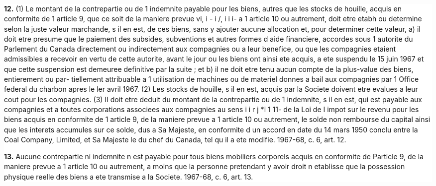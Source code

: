 **12.** (1) Le montant de la contrepartie ou
de 1 indemnite payable pour les biens, autres
que les stocks de houille, acquis en conformite
de 1 article 9, que ce soit de la maniere prevue
vi, i - i /, i i i-
a 1 article 10 ou autrement, doit etre etabh ou
determine selon la juste valeur marchande,
s il en est, de ces biens, sans y ajouter aucune
allocation et, pour determiner cette valeur,
a) il doit etre presume que le paiement des
subsides, subventions et autres formes d aide
financiere, accordes sous 1 autorite du
Parlement du Canada directement ou
indirectement aux compagnies ou a leur
benefice, ou que les compagnies etaient
admissibles a recevoir en vertu de cette
autorite, avant le jour ou les biens ont ainsi
ete acquis, a ete suspendu le 15 juin 1967 et
que cette suspension est demeuree definitive
par la suite ; et
b) il ne doit etre tenu aucun compte de la
plus-value des biens, entierement ou par-
tiellement attribuable a 1 utilisation de
machines ou de materiel donnes a bail aux
compagnies par 1 Office federal du charbon
apres le ler avril 1967.
(2) Les stocks de houille, s il en est, acquis
par la Societe doivent etre evalues a leur cout
pour les compagnies.
(3) II doit etre deduit du montant de la
contrepartie ou de 1 indemnite, s il en est, qui
est payable aux compagnies et a toutes
corporations associees aux compagnies au sens
i i r j *i 1 11-
de la Loi de I impot sur le revenu pour les biens
acquis en conformite de 1 article 9, de la
maniere prevue a 1 article 10 ou autrement, le
solde non rembourse du capital ainsi que les
interets accumules sur ce solde, dus a Sa
Majeste, en conformite d un accord en date
du 14 mars 1950 conclu entre la
Coal Company, Limited, et Sa Majeste le
du chef du Canada, tel qu il a ete modifie.
1967-68, c. 6, art. 12.

**13.** Aucune contrepartie ni indemnite n est
payable pour tous biens mobiliers corporels
acquis en conformite de Particle 9, de la
maniere prevue a 1 article 10 ou autrement, a
moins que la personne pretendant y avoir
droit n etablisse que la possession physique
reelle des biens a ete transmise a la Societe.
1967-68, c. 6, art. 13.
